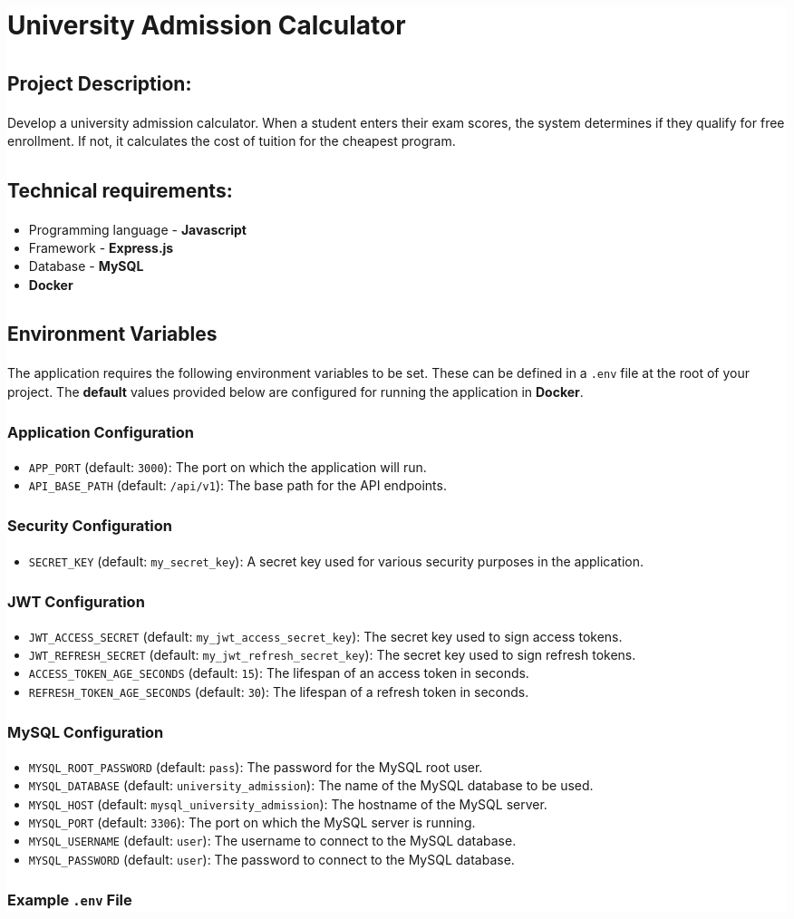 # University Admission Calculator

## Project Description:

Develop a university admission calculator. When a student enters their exam scores, the system determines if they qualify for free enrollment. If not, it calculates the cost of tuition for the cheapest program.

## Technical requirements:

- Programming language - **Javascript**
- Framework - **Express.js**
- Database - **MySQL**
- **Docker**

## Environment Variables

The application requires the following environment variables to be set. These can be defined in a `.env` file at the root of your project.
The **default** values provided below are configured for running the application in **Docker**.

### Application Configuration

- `APP_PORT` (default: `3000`): The port on which the application will run.
- `API_BASE_PATH` (default: `/api/v1`): The base path for the API endpoints.

### Security Configuration

- `SECRET_KEY` (default: `my_secret_key`): A secret key used for various security purposes in the application.

### JWT Configuration

- `JWT_ACCESS_SECRET` (default: `my_jwt_access_secret_key`): The secret key used to sign access tokens.
- `JWT_REFRESH_SECRET` (default: `my_jwt_refresh_secret_key`): The secret key used to sign refresh tokens.
- `ACCESS_TOKEN_AGE_SECONDS` (default: `15`): The lifespan of an access token in seconds.
- `REFRESH_TOKEN_AGE_SECONDS` (default: `30`): The lifespan of a refresh token in seconds.

### MySQL Configuration

- `MYSQL_ROOT_PASSWORD` (default: `pass`): The password for the MySQL root user.
- `MYSQL_DATABASE` (default: `university_admission`): The name of the MySQL database to be used.
- `MYSQL_HOST` (default: `mysql_university_admission`): The hostname of the MySQL server.
- `MYSQL_PORT` (default: `3306`): The port on which the MySQL server is running.
- `MYSQL_USERNAME` (default: `user`): The username to connect to the MySQL database.
- `MYSQL_PASSWORD` (default: `user`): The password to connect to the MySQL database.

### Example `.env` File
